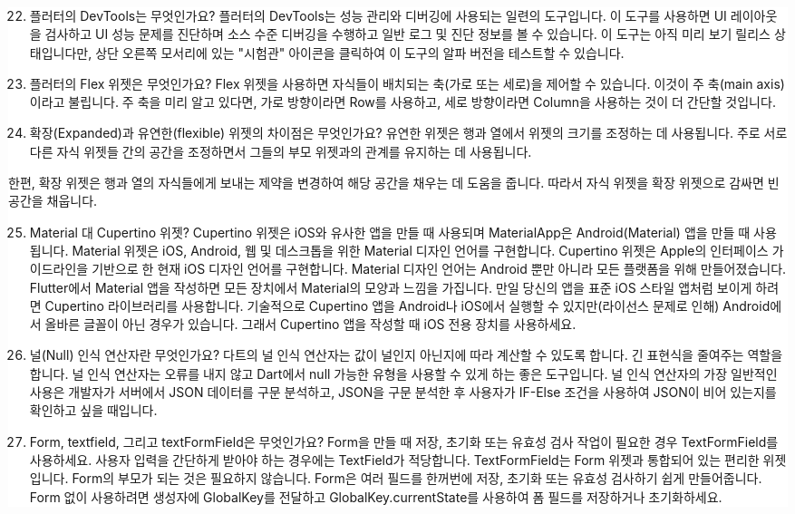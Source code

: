 22. 플러터의 DevTools는 무엇인가요?
    플러터의 DevTools는 성능 관리와 디버깅에 사용되는 일련의 도구입니다. 이 도구를 사용하면 UI 레이아웃을 검사하고 UI 성능 문제를 진단하며 소스 수준 디버깅을 수행하고 일반 로그 및 진단 정보를 볼 수 있습니다. 이 도구는 아직 미리 보기 릴리스 상태입니다만, 상단 오른쪽 모서리에 있는 "시험관" 아이콘을 클릭하여 이 도구의 알파 버전을 테스트할 수 있습니다.

23. 플러터의 Flex 위젯은 무엇인가요?
    Flex 위젯을 사용하면 자식들이 배치되는 축(가로 또는 세로)을 제어할 수 있습니다. 이것이 주 축(main axis)이라고 불립니다. 주 축을 미리 알고 있다면, 가로 방향이라면 Row를 사용하고, 세로 방향이라면 Column을 사용하는 것이 더 간단할 것입니다.



<ins class="adsbygoogle"
     style="display:block"
     data-ad-client="ca-pub-4877378276818686"
     data-ad-slot="1898504329"
     data-ad-format="auto"
     data-full-width-responsive="true"></ins>

<script>
     (adsbygoogle = window.adsbygoogle || []).push({});
</script>

24. 확장(Expanded)과 유연한(flexible) 위젯의 차이점은 무엇인가요?
    유연한 위젯은 행과 열에서 위젯의 크기를 조정하는 데 사용됩니다. 주로 서로 다른 자식 위젯들 간의 공간을 조정하면서 그들의 부모 위젯과의 관계를 유지하는 데 사용됩니다.

한편, 확장 위젯은 행과 열의 자식들에게 보내는 제약을 변경하여 해당 공간을 채우는 데 도움을 줍니다. 따라서 자식 위젯을 확장 위젯으로 감싸면 빈 공간을 채웁니다.

25. Material 대 Cupertino 위젯?
    Cupertino 위젯은 iOS와 유사한 앱을 만들 때 사용되며 MaterialApp은 Android(Material) 앱을 만들 때 사용됩니다.
    Material 위젯은 iOS, Android, 웹 및 데스크톱을 위한 Material 디자인 언어를 구현합니다.
    Cupertino 위젯은 Apple의 인터페이스 가이드라인을 기반으로 한 현재 iOS 디자인 언어를 구현합니다.
    Material 디자인 언어는 Android 뿐만 아니라 모든 플랫폼을 위해 만들어졌습니다. Flutter에서 Material 앱을 작성하면 모든 장치에서 Material의 모양과 느낌을 가집니다. 만일 당신의 앱을 표준 iOS 스타일 앱처럼 보이게 하려면 Cupertino 라이브러리를 사용합니다. 기술적으로 Cupertino 앱을 Android나 iOS에서 실행할 수 있지만(라이선스 문제로 인해) Android에서 올바른 글꼴이 아닌 경우가 있습니다. 그래서 Cupertino 앱을 작성할 때 iOS 전용 장치를 사용하세요.

26. 널(Null) 인식 연산자란 무엇인가요?
    다트의 널 인식 연산자는 값이 널인지 아닌지에 따라 계산할 수 있도록 합니다. 긴 표현식을 줄여주는 역할을 합니다. 널 인식 연산자는 오류를 내지 않고 Dart에서 null 가능한 유형을 사용할 수 있게 하는 좋은 도구입니다.
    널 인식 연산자의 가장 일반적인 사용은 개발자가 서버에서 JSON 데이터를 구문 분석하고, JSON을 구문 분석한 후 사용자가 IF-Else 조건을 사용하여 JSON이 비어 있는지를 확인하고 싶을 때입니다.



<ins class="adsbygoogle"
     style="display:block"
     data-ad-client="ca-pub-4877378276818686"
     data-ad-slot="1898504329"
     data-ad-format="auto"
     data-full-width-responsive="true"></ins>

<script>
     (adsbygoogle = window.adsbygoogle || []).push({});
</script>

27. Form, textfield, 그리고 textFormField은 무엇인가요?
    Form을 만들 때 저장, 초기화 또는 유효성 검사 작업이 필요한 경우 TextFormField를 사용하세요. 사용자 입력을 간단하게 받아야 하는 경우에는 TextField가 적당합니다. TextFormField는 Form 위젯과 통합되어 있는 편리한 위젯입니다. Form의 부모가 되는 것은 필요하지 않습니다. Form은 여러 필드를 한꺼번에 저장, 초기화 또는 유효성 검사하기 쉽게 만들어줍니다. Form 없이 사용하려면 생성자에 GlobalKey를 전달하고 GlobalKey.currentState를 사용하여 폼 필드를 저장하거나 초기화하세요.
